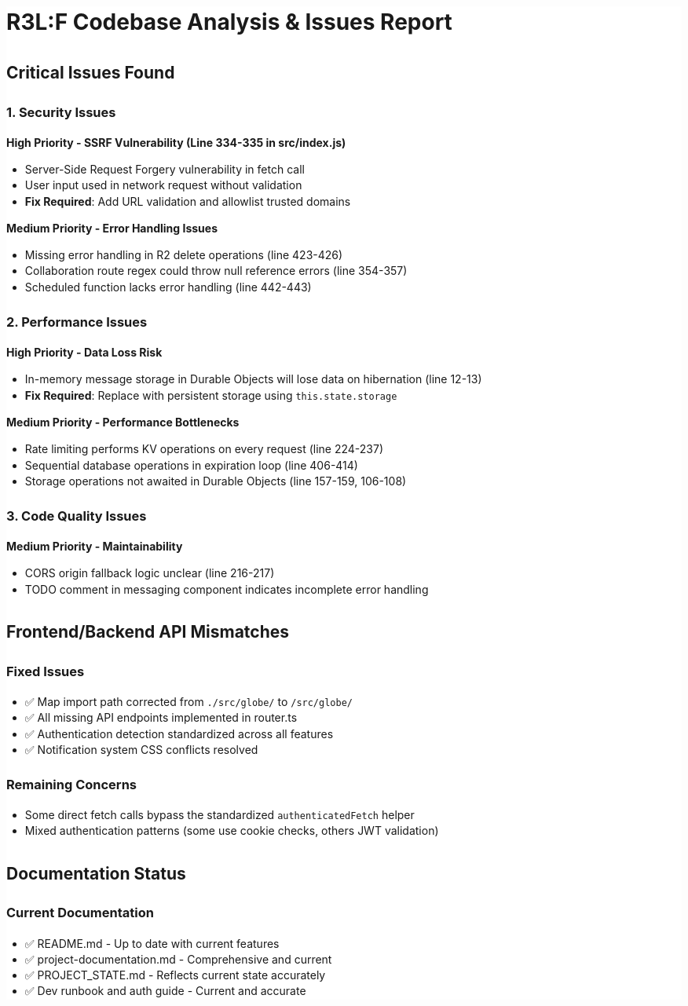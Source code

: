 # R3L:F Codebase Analysis & Issues Report

## Critical Issues Found

### 1. Security Issues

**High Priority - SSRF Vulnerability (Line 334-335 in src/index.js)**
- Server-Side Request Forgery vulnerability in fetch call
- User input used in network request without validation
- **Fix Required**: Add URL validation and allowlist trusted domains

**Medium Priority - Error Handling Issues**
- Missing error handling in R2 delete operations (line 423-426)
- Collaboration route regex could throw null reference errors (line 354-357)
- Scheduled function lacks error handling (line 442-443)

### 2. Performance Issues

**High Priority - Data Loss Risk**
- In-memory message storage in Durable Objects will lose data on hibernation (line 12-13)
- **Fix Required**: Replace with persistent storage using `this.state.storage`

**Medium Priority - Performance Bottlenecks**
- Rate limiting performs KV operations on every request (line 224-237)
- Sequential database operations in expiration loop (line 406-414)
- Storage operations not awaited in Durable Objects (line 157-159, 106-108)

### 3. Code Quality Issues

**Medium Priority - Maintainability**
- CORS origin fallback logic unclear (line 216-217)
- TODO comment in messaging component indicates incomplete error handling

## Frontend/Backend API Mismatches

### Fixed Issues
- ✅ Map import path corrected from `./src/globe/` to `/src/globe/`
- ✅ All missing API endpoints implemented in router.ts
- ✅ Authentication detection standardized across all features
- ✅ Notification system CSS conflicts resolved

### Remaining Concerns
- Some direct fetch calls bypass the standardized `authenticatedFetch` helper
- Mixed authentication patterns (some use cookie checks, others JWT validation)

## Documentation Status

### Current Documentation
- ✅ README.md - Up to date with current features
- ✅ project-documentation.md - Comprehensive and current
- ✅ PROJECT_STATE.md - Reflects current state accurately
- ✅ Dev runbook and auth guide - Current and accurate
